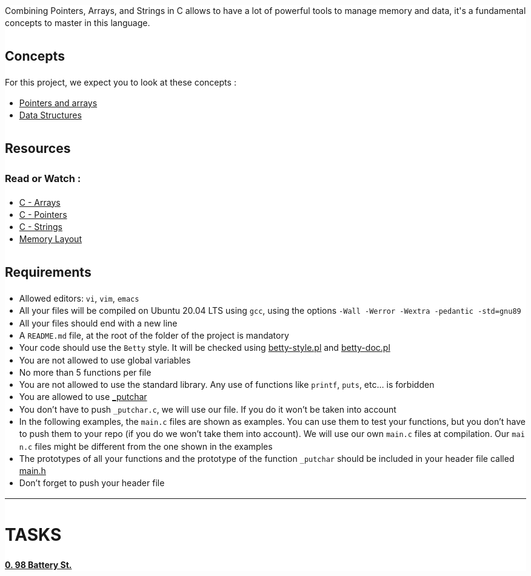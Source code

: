 Combining Pointers, Arrays, and Strings in C allows to have a lot of powerful tools to manage memory and data, it's a fundamental concepts to master in this language.

## Concepts
For this project, we expect you to look at these concepts :

- [Pointers and arrays](https://intranet.hbtn.io/concepts/888)
- [Data Structures](https://intranet.hbtn.io/concepts/889)

## Resources
### Read or Watch :

- [C - Arrays](https://intranet.hbtn.io/rltoken/1PQnbj1BHB7w_mKhxhMWdg)
- [C - Pointers](https://intranet.hbtn.io/rltoken/G2_eTEuCaSAXfKYuEteXfQ)
- [C - Strings](https://intranet.hbtn.io/rltoken/N7AFmcH2JyKF35ly2RH1Uw)
- [Memory Layout](https://intranet.hbtn.io/rltoken/6MlL0ucmD6kNwXANZFZJEg)

## Requirements

- Allowed editors: `vi`, `vim`, `emacs`
- All your files will be compiled on Ubuntu 20.04 LTS using `gcc`, using the options `-Wall -Werror -Wextra -pedantic -std=gnu89`
- All your files should end with a new line
- A `README.md` file, at the root of the folder of the project is mandatory
- Your code should use the `Betty` style. It will be checked using [betty-style.pl](https://github.com/hs-hq/Betty/blob/master/betty-style.pl) and [betty-doc.pl](https://github.com/hs-hq/Betty/blob/master/betty-doc.pl)
- You are not allowed to use global variables
- No more than 5 functions per file
- You are not allowed to use the standard library. Any use of functions like `printf`, `puts`, etc… is forbidden
- You are allowed to use [_putchar](https://github.com/hs-hq/_putchar.c/blob/master/_putchar.c)
- You don’t have to push `_putchar.c`, we will use our file. If you do it won’t be taken into account
- In the following examples, the `main.c` files are shown as examples. You can use them to test your functions, but you don’t have to push them to your repo (if you do we won’t take them into account). We will use our own `main.c` files at compilation. Our `main.c` files might be different from the one shown in the examples
- The prototypes of all your functions and the prototype of the function `_putchar` should be included in your header file called [main.h](https://github.com/MathieuMorel62/holbertonschool-low_level_programming/blob/master/0x05-pointers_arrays_strings/main.h)
- Don’t forget to push your header file

----------------------------

# TASKS

#### [0. 98 Battery St.](https://github.com/MathieuMorel62/holbertonschool-low_level_programming/blob/master/0x05-pointers_arrays_strings/0-reset_to_98.c)
